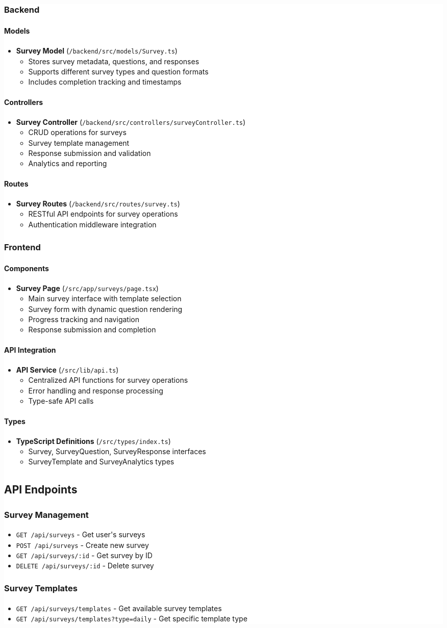 ### Backend

#### Models
- **Survey Model** (`/backend/src/models/Survey.ts`)
  - Stores survey metadata, questions, and responses
  - Supports different survey types and question formats
  - Includes completion tracking and timestamps

#### Controllers
- **Survey Controller** (`/backend/src/controllers/surveyController.ts`)
  - CRUD operations for surveys
  - Survey template management
  - Response submission and validation
  - Analytics and reporting

#### Routes
- **Survey Routes** (`/backend/src/routes/survey.ts`)
  - RESTful API endpoints for survey operations
  - Authentication middleware integration

### Frontend

#### Components
- **Survey Page** (`/src/app/surveys/page.tsx`)
  - Main survey interface with template selection
  - Survey form with dynamic question rendering
  - Progress tracking and navigation
  - Response submission and completion

#### API Integration
- **API Service** (`/src/lib/api.ts`)
  - Centralized API functions for survey operations
  - Error handling and response processing
  - Type-safe API calls

#### Types
- **TypeScript Definitions** (`/src/types/index.ts`)
  - Survey, SurveyQuestion, SurveyResponse interfaces
  - SurveyTemplate and SurveyAnalytics types

## API Endpoints

### Survey Management
- `GET /api/surveys` - Get user's surveys
- `POST /api/surveys` - Create new survey
- `GET /api/surveys/:id` - Get survey by ID
- `DELETE /api/surveys/:id` - Delete survey

### Survey Templates
- `GET /api/surveys/templates` - Get available survey templates
- `GET /api/surveys/templates?type=daily` - Get specific template type
